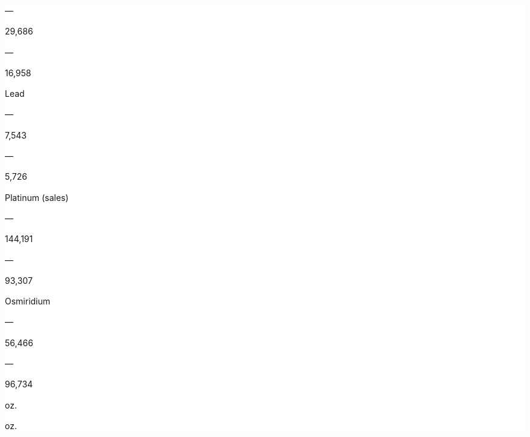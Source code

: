 <td><p>&#x2014;</p></td>

<td><p>29,686</p></td>

<td><p>&#x2014;</p></td>

<td><p>16,958</p></td>

</tr>

<tr>

<td><p>Lead</p></td>

<td><p>&#x2014;</p></td>

<td><p>7,543</p></td>

<td><p>&#x2014;</p></td>

<td><p>5,726</p></td>

</tr>

<tr>

<td><p>Platinum (sales)</p></td>

<td><p>&#x2014;</p></td>

<td><p>144,191</p></td>

<td><p>&#x2014;</p></td>

<td><p>93,307</p></td>

</tr>

<tr>

<td><p>Osmiridium</p></td>

<td><p>&#x2014;</p></td>

<td><p>56,466</p></td>

<td><p>&#x2014;</p></td>

<td><p>96,734</p></td>

</tr>

<tr>

<td><p></p></td>

<td><p>oz.</p></td>

<td><p></p></td>

<td><p>oz.</p></td>

<td><p></p></td>

</tr>
